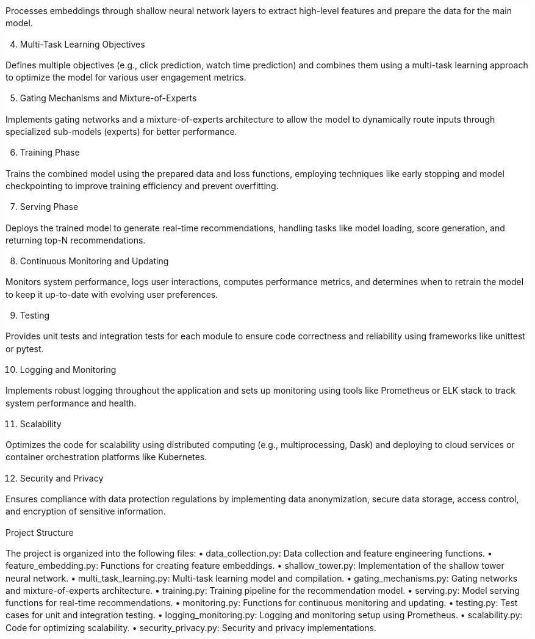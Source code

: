 Processes embeddings through shallow neural network layers to extract high-level features and prepare the data for the main model.

4. Multi-Task Learning Objectives

Defines multiple objectives (e.g., click prediction, watch time prediction) and combines them using a multi-task learning approach to optimize the model for various user engagement metrics.

5. Gating Mechanisms and Mixture-of-Experts

Implements gating networks and a mixture-of-experts architecture to allow the model to dynamically route inputs through specialized sub-models (experts) for better performance.

6. Training Phase

Trains the combined model using the prepared data and loss functions, employing techniques like early stopping and model checkpointing to improve training efficiency and prevent overfitting.

7. Serving Phase

Deploys the trained model to generate real-time recommendations, handling tasks like model loading, score generation, and returning top-N recommendations.

8. Continuous Monitoring and Updating

Monitors system performance, logs user interactions, computes performance metrics, and determines when to retrain the model to keep it up-to-date with evolving user preferences.

9. Testing

Provides unit tests and integration tests for each module to ensure code correctness and reliability using frameworks like unittest or pytest.

10. Logging and Monitoring

Implements robust logging throughout the application and sets up monitoring using tools like Prometheus or ELK stack to track system performance and health.

11. Scalability

Optimizes the code for scalability using distributed computing (e.g., multiprocessing, Dask) and deploying to cloud services or container orchestration platforms like Kubernetes.

12. Security and Privacy

Ensures compliance with data protection regulations by implementing data anonymization, secure data storage, access control, and encryption of sensitive information.

Project Structure

The project is organized into the following files:
	•	data_collection.py: Data collection and feature engineering functions.
	•	feature_embedding.py: Functions for creating feature embeddings.
	•	shallow_tower.py: Implementation of the shallow tower neural network.
	•	multi_task_learning.py: Multi-task learning model and compilation.
	•	gating_mechanisms.py: Gating networks and mixture-of-experts architecture.
	•	training.py: Training pipeline for the recommendation model.
	•	serving.py: Model serving functions for real-time recommendations.
	•	monitoring.py: Functions for continuous monitoring and updating.
	•	testing.py: Test cases for unit and integration testing.
	•	logging_monitoring.py: Logging and monitoring setup using Prometheus.
	•	scalability.py: Code for optimizing scalability.
	•	security_privacy.py: Security and privacy implementations.
